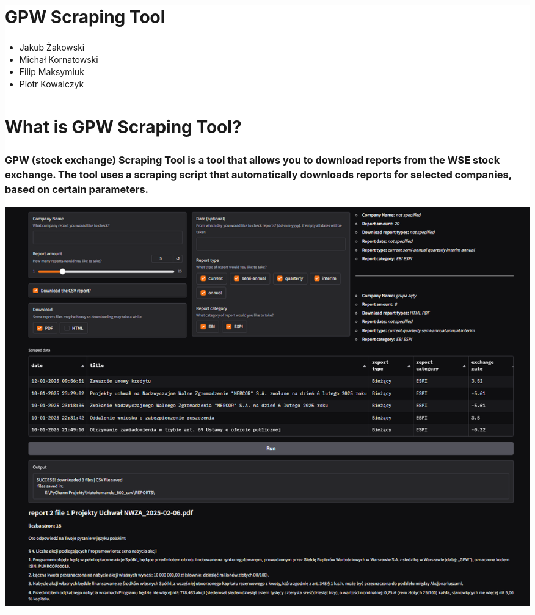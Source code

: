 # GPW Scraping Tool

- Jakub Żakowski
- Michał Kornatowski
- Filip Maksymiuk
- Piotr Kowalczyk

# What is GPW Scraping Tool?


### GPW (stock exchange) Scraping Tool is a tool that allows you to download reports from the WSE stock exchange. The tool uses a scraping script that automatically downloads reports for selected companies, based on certain parameters.

![](images/app.png)
